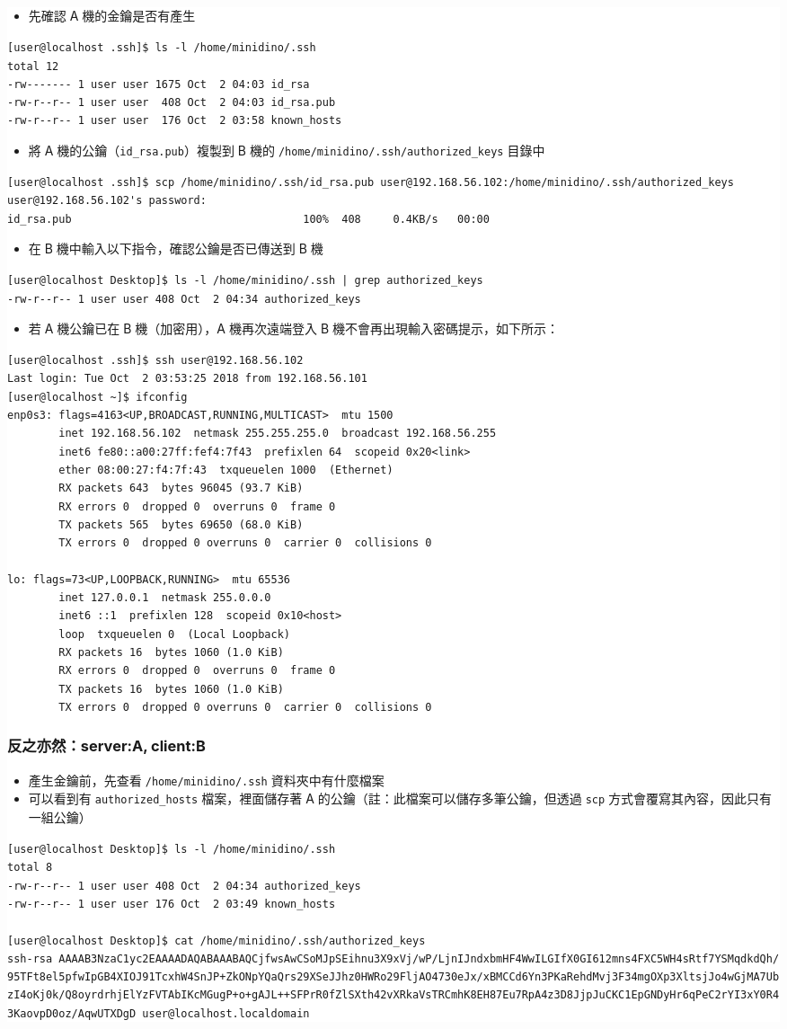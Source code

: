 * 先確認 A 機的金鑰是否有產生
```shell
[user@localhost .ssh]$ ls -l /home/minidino/.ssh
total 12
-rw------- 1 user user 1675 Oct  2 04:03 id_rsa
-rw-r--r-- 1 user user  408 Oct  2 04:03 id_rsa.pub
-rw-r--r-- 1 user user  176 Oct  2 03:58 known_hosts
```

* 將 A 機的公鑰（`id_rsa.pub`）複製到 B 機的 `/home/minidino/.ssh/authorized_keys` 目錄中
```shell
[user@localhost .ssh]$ scp /home/minidino/.ssh/id_rsa.pub user@192.168.56.102:/home/minidino/.ssh/authorized_keys
user@192.168.56.102's password: 
id_rsa.pub                                    100%  408     0.4KB/s   00:00
```

* 在 B 機中輸入以下指令，確認公鑰是否已傳送到 B 機
```shell
[user@localhost Desktop]$ ls -l /home/minidino/.ssh | grep authorized_keys
-rw-r--r-- 1 user user 408 Oct  2 04:34 authorized_keys
```

* 若 A 機公鑰已在 B 機（加密用），A 機再次遠端登入 B 機不會再出現輸入密碼提示，如下所示：
```shell
[user@localhost .ssh]$ ssh user@192.168.56.102
Last login: Tue Oct  2 03:53:25 2018 from 192.168.56.101
[user@localhost ~]$ ifconfig
enp0s3: flags=4163<UP,BROADCAST,RUNNING,MULTICAST>  mtu 1500
        inet 192.168.56.102  netmask 255.255.255.0  broadcast 192.168.56.255
        inet6 fe80::a00:27ff:fef4:7f43  prefixlen 64  scopeid 0x20<link>
        ether 08:00:27:f4:7f:43  txqueuelen 1000  (Ethernet)
        RX packets 643  bytes 96045 (93.7 KiB)
        RX errors 0  dropped 0  overruns 0  frame 0
        TX packets 565  bytes 69650 (68.0 KiB)
        TX errors 0  dropped 0 overruns 0  carrier 0  collisions 0

lo: flags=73<UP,LOOPBACK,RUNNING>  mtu 65536
        inet 127.0.0.1  netmask 255.0.0.0
        inet6 ::1  prefixlen 128  scopeid 0x10<host>
        loop  txqueuelen 0  (Local Loopback)
        RX packets 16  bytes 1060 (1.0 KiB)
        RX errors 0  dropped 0  overruns 0  frame 0
        TX packets 16  bytes 1060 (1.0 KiB)
        TX errors 0  dropped 0 overruns 0  carrier 0  collisions 0
```

### 反之亦然：server:A, client:B
* 產生金鑰前，先查看 `/home/minidino/.ssh` 資料夾中有什麼檔案
* 可以看到有 `authorized_hosts` 檔案，裡面儲存著 A 的公鑰（註：此檔案可以儲存多筆公鑰，但透過 `scp` 方式會覆寫其內容，因此只有一組公鑰）
```shell
[user@localhost Desktop]$ ls -l /home/minidino/.ssh
total 8
-rw-r--r-- 1 user user 408 Oct  2 04:34 authorized_keys
-rw-r--r-- 1 user user 176 Oct  2 03:49 known_hosts

[user@localhost Desktop]$ cat /home/minidino/.ssh/authorized_keys
ssh-rsa AAAAB3NzaC1yc2EAAAADAQABAAABAQCjfwsAwCSoMJpSEihnu3X9xVj/wP/LjnIJndxbmHF4WwILGIfX0GI612mns4FXC5WH4sRtf7YSMqdkdQh/95TFt8el5pfwIpGB4XIOJ91TcxhW4SnJP+ZkONpYQaQrs29XSeJJhz0HWRo29FljAO4730eJx/xBMCCd6Yn3PKaRehdMvj3F34mgOXp3XltsjJo4wGjMA7UbzI4oKj0k/Q8oyrdrhjElYzFVTAbIKcMGugP+o+gAJL++SFPrR0fZlSXth42vXRkaVsTRCmhK8EH87Eu7RpA4z3D8JjpJuCKC1EpGNDyHr6qPeC2rYI3xY0R43KaovpD0oz/AqwUTXDgD user@localhost.localdomain
```
